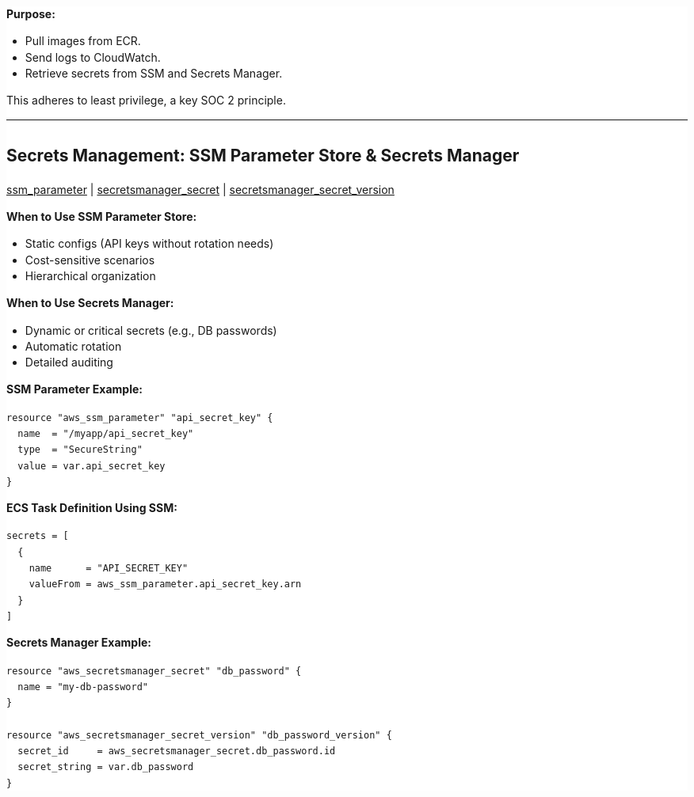 
**Purpose:**

- Pull images from ECR.
- Send logs to CloudWatch.
- Retrieve secrets from SSM and Secrets Manager.

This adheres to least privilege, a key SOC 2 principle.

---

## Secrets Management: SSM Parameter Store & Secrets Manager

[ssm_parameter](https://registry.terraform.io/providers/hashicorp/aws/latest/docs/resources/ssm_parameter) | [secretsmanager_secret](https://registry.terraform.io/providers/hashicorp/aws/latest/docs/resources/secretsmanager_secret) | [secretsmanager_secret_version](https://registry.terraform.io/providers/hashicorp/aws/latest/docs/resources/secretsmanager_secret_version)

**When to Use SSM Parameter Store:**

- Static configs (API keys without rotation needs)
- Cost-sensitive scenarios
- Hierarchical organization

**When to Use Secrets Manager:**

- Dynamic or critical secrets (e.g., DB passwords)
- Automatic rotation
- Detailed auditing

**SSM Parameter Example:**

```hcl
resource "aws_ssm_parameter" "api_secret_key" {
  name  = "/myapp/api_secret_key"
  type  = "SecureString"
  value = var.api_secret_key
}
```

**ECS Task Definition Using SSM:**

```hcl
secrets = [
  {
    name      = "API_SECRET_KEY"
    valueFrom = aws_ssm_parameter.api_secret_key.arn
  }
]
```

**Secrets Manager Example:**

```hcl
resource "aws_secretsmanager_secret" "db_password" {
  name = "my-db-password"
}

resource "aws_secretsmanager_secret_version" "db_password_version" {
  secret_id     = aws_secretsmanager_secret.db_password.id
  secret_string = var.db_password
}
```
